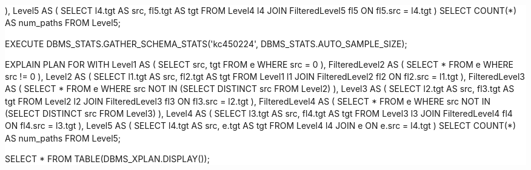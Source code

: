 ),
Level5 AS (
    SELECT l4.tgt AS src, fl5.tgt AS tgt
    FROM Level4 l4
    JOIN FilteredLevel5 fl5 ON fl5.src = l4.tgt
)
SELECT COUNT(*) AS num_paths
FROM Level5;




EXECUTE DBMS_STATS.GATHER_SCHEMA_STATS('kc450224', DBMS_STATS.AUTO_SAMPLE_SIZE);

EXPLAIN PLAN FOR 
WITH Level1 AS (
    SELECT src, tgt
    FROM e
    WHERE src = 0
),
FilteredLevel2 AS (
    SELECT *
    FROM e
    WHERE src != 0
),
Level2 AS (
    SELECT l1.tgt AS src, fl2.tgt AS tgt
    FROM Level1 l1
    JOIN FilteredLevel2 fl2 ON fl2.src = l1.tgt
),
FilteredLevel3 AS (
    SELECT *
    FROM e
    WHERE src NOT IN (SELECT DISTINCT src FROM Level2)
),
Level3 AS (
    SELECT l2.tgt AS src, fl3.tgt AS tgt
    FROM Level2 l2
    JOIN FilteredLevel3 fl3 ON fl3.src = l2.tgt
),
FilteredLevel4 AS (
    SELECT *
    FROM e
    WHERE src NOT IN (SELECT DISTINCT src FROM Level3)
),
Level4 AS (
    SELECT l3.tgt AS src, fl4.tgt AS tgt
    FROM Level3 l3
    JOIN FilteredLevel4 fl4 ON fl4.src = l3.tgt
),
Level5 AS (
    SELECT l4.tgt AS src, e.tgt AS tgt
    FROM Level4 l4
    JOIN e ON e.src = l4.tgt
)
SELECT COUNT(*) AS num_paths
FROM Level5;

SELECT * FROM TABLE(DBMS_XPLAN.DISPLAY());
